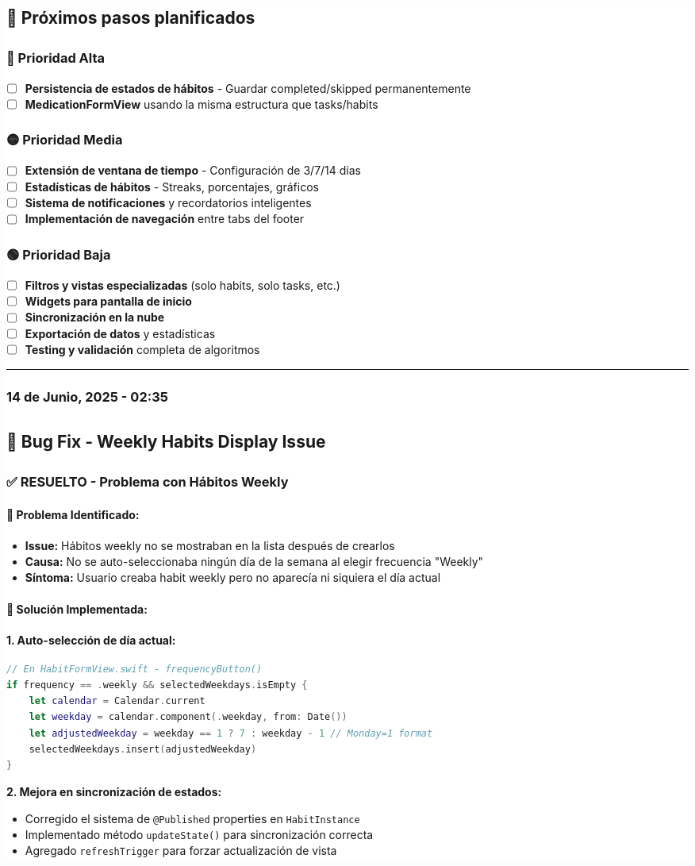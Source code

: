 
## 🚀 **Próximos pasos planificados**

### **🔴 Prioridad Alta**
- [ ] **Persistencia de estados de hábitos** - Guardar completed/skipped permanentemente
- [ ] **MedicationFormView** usando la misma estructura que tasks/habits

### **🟡 Prioridad Media**
- [ ] **Extensión de ventana de tiempo** - Configuración de 3/7/14 días
- [ ] **Estadísticas de hábitos** - Streaks, porcentajes, gráficos
- [ ] **Sistema de notificaciones** y recordatorios inteligentes
- [ ] **Implementación de navegación** entre tabs del footer

### **🟢 Prioridad Baja**
- [ ] **Filtros y vistas especializadas** (solo habits, solo tasks, etc.)
- [ ] **Widgets para pantalla de inicio**
- [ ] **Sincronización en la nube**
- [ ] **Exportación de datos** y estadísticas
- [ ] **Testing y validación** completa de algoritmos

---

### **14 de Junio, 2025 - 02:35**
## **🔧 Bug Fix - Weekly Habits Display Issue**

### **✅ RESUELTO - Problema con Hábitos Weekly**

#### **🐛 Problema Identificado:**
- **Issue:** Hábitos weekly no se mostraban en la lista después de crearlos
- **Causa:** No se auto-seleccionaba ningún día de la semana al elegir frecuencia "Weekly"
- **Síntoma:** Usuario creaba habit weekly pero no aparecía ni siquiera el día actual

#### **🔧 Solución Implementada:**

**1. Auto-selección de día actual:**
```swift
// En HabitFormView.swift - frequencyButton()
if frequency == .weekly && selectedWeekdays.isEmpty {
    let calendar = Calendar.current
    let weekday = calendar.component(.weekday, from: Date())
    let adjustedWeekday = weekday == 1 ? 7 : weekday - 1 // Monday=1 format
    selectedWeekdays.insert(adjustedWeekday)
}
```

**2. Mejora en sincronización de estados:**
- Corregido el sistema de `@Published` properties en `HabitInstance`
- Implementado método `updateState()` para sincronización correcta
- Agregado `refreshTrigger` para forzar actualización de vista

